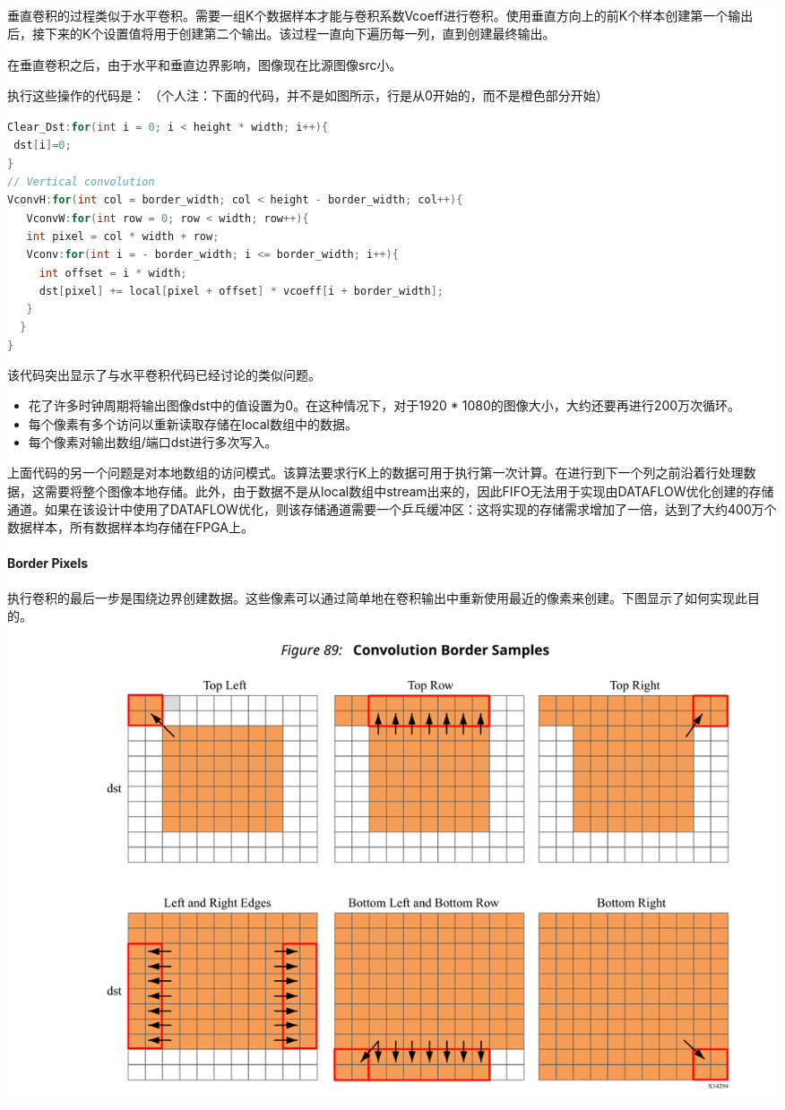垂直卷积的过程类似于水平卷积。需要一组K个数据样本才能与卷积系数Vcoeff进行卷积。使用垂直方向上的前K个样本创建第一个输出后，接下来的K个设置值将用于创建第二个输出。该过程一直向下遍历每一列，直到创建最终输出。

在垂直卷积之后，由于水平和垂直边界影响，图像现在比源图像src小。

执行这些操作的代码是： （个人注：下面的代码，并不是如图所示，行是从0开始的，而不是橙色部分开始）
```c
Clear_Dst:for(int i = 0; i < height * width; i++){
 dst[i]=0;
}
// Vertical convolution 
VconvH:for(int col = border_width; col < height - border_width; col++){
   VconvW:for(int row = 0; row < width; row++){
   int pixel = col * width + row;
   Vconv:for(int i = - border_width; i <= border_width; i++){
     int offset = i * width;
     dst[pixel] += local[pixel + offset] * vcoeff[i + border_width];
   }
  }
}
```
该代码突出显示了与水平卷积代码已经讨论的类似问题。
- 花了许多时钟周期将输出图像dst中的值设置为0。在这种情况下，对于1920 * 1080的图像大小，大约还要再进行200万次循环。
- 每个像素有多个访问以重新读取存储在local数组中的数据。
- 每个像素对输出数组/端口dst进行多次写入。

上面代码的另一个问题是对本地数组的访问模式。该算法要求行K上的数据可用于执行第一次计算。在进行到下一个列之前沿着行处理数据，这需要将整个图像本地存储。此外，由于数据不是从local数组中stream出来的，因此FIFO无法用于实现由DATAFLOW优化创建的存储通道。如果在该设计中使用了DATAFLOW优化，则该存储通道需要一个乒乓缓冲区：这将实现的存储需求增加了一倍，达到了大约400万个数据样本，所有数据样本均存储在FPGA上。
#### Border Pixels
执行卷积的最后一步是围绕边界创建数据。这些像素可以通过简单地在卷积输出中重新使用最近的像素来创建。下图显示了如何实现此目的。

![](../images/89.png)
